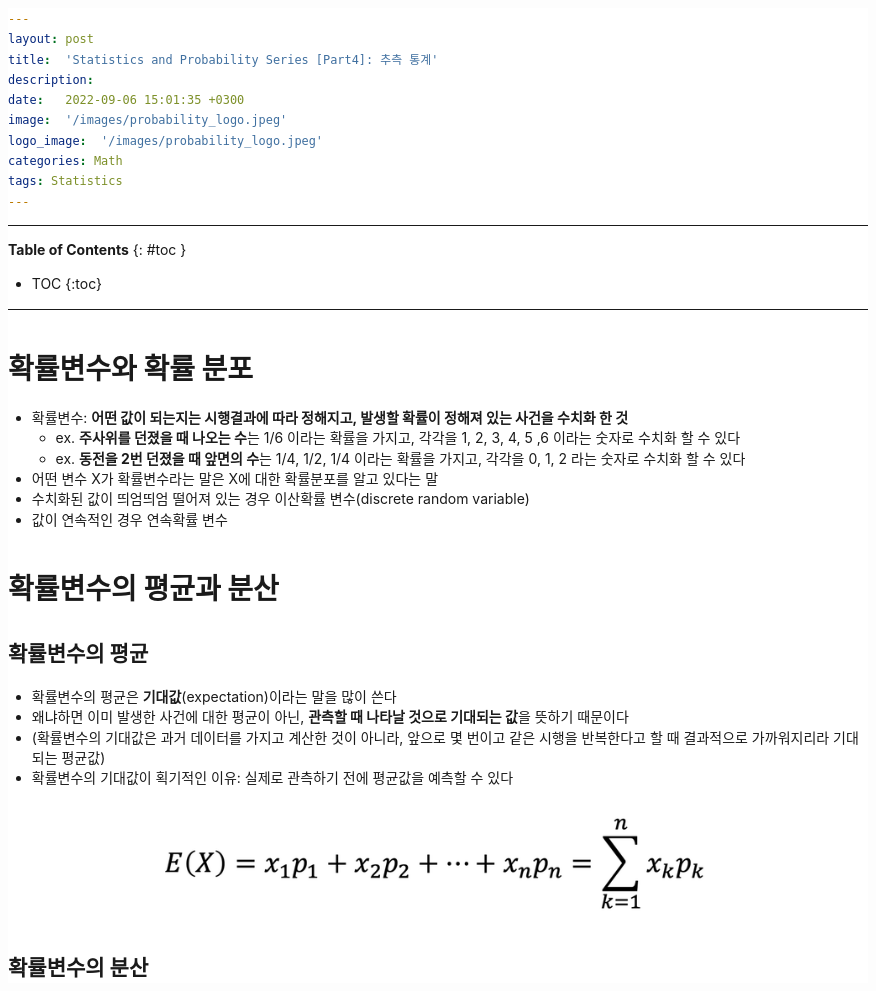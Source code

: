 ```yaml
---
layout: post
title:  'Statistics and Probability Series [Part4]: 추측 통계'
description: 
date:   2022-09-06 15:01:35 +0300
image:  '/images/probability_logo.jpeg'
logo_image:  '/images/probability_logo.jpeg'
categories: Math
tags: Statistics
---
```

---

**Table of Contents**
{: #toc }
*  TOC
{:toc}

---

# 확률변수와 확률 분포

- 확률변수: **어떤 값이 되는지는 시행결과에 따라 정해지고, 발생할 확률이 정해져 있는 사건을 수치화 한 것**
  - ex. **주사위를 던졌을 때 나오는 수**는 1/6 이라는 확률을 가지고, 각각을 1, 2, 3, 4, 5 ,6 이라는 숫자로 수치화 할 수 있다
  - ex. **동전을 2번 던졌을 때 앞면의 수**는 1/4, 1/2, 1/4 이라는 확률을 가지고, 각각을 0, 1, 2 라는 숫자로 수치화 할 수 있다
- 어떤 변수 X가 확률변수라는 말은 X에 대한 확률분포를 알고 있다는 말
- 수치화된 값이 띄엄띄엄 떨어져 있는 경우 이산확률 변수(discrete random variable)
- 값이 연속적인 경우 연속확률 변수

# 확률변수의 평균과 분산

## 확률변수의 평균

- 확률변수의 평균은 **기대값**(expectation)이라는 말을 많이 쓴다
- 왜냐하면 이미 발생한 사건에 대한 평균이 아닌, **관측할 때 나타날 것으로 기대되는 값**을 뜻하기 때문이다
- (확률변수의 기대값은 과거 데이터를 가지고 계산한 것이 아니라, 앞으로 몇 번이고 같은 시행을 반복한다고 할 때 결과적으로 가까워지리라 기대되는 평균값)
- 확률변수의 기대값이 획기적인 이유: 실제로 관측하기 전에 평균값을 예측할 수 있다

![](/images/statistics_7.png)


## 확률변수의 분산
